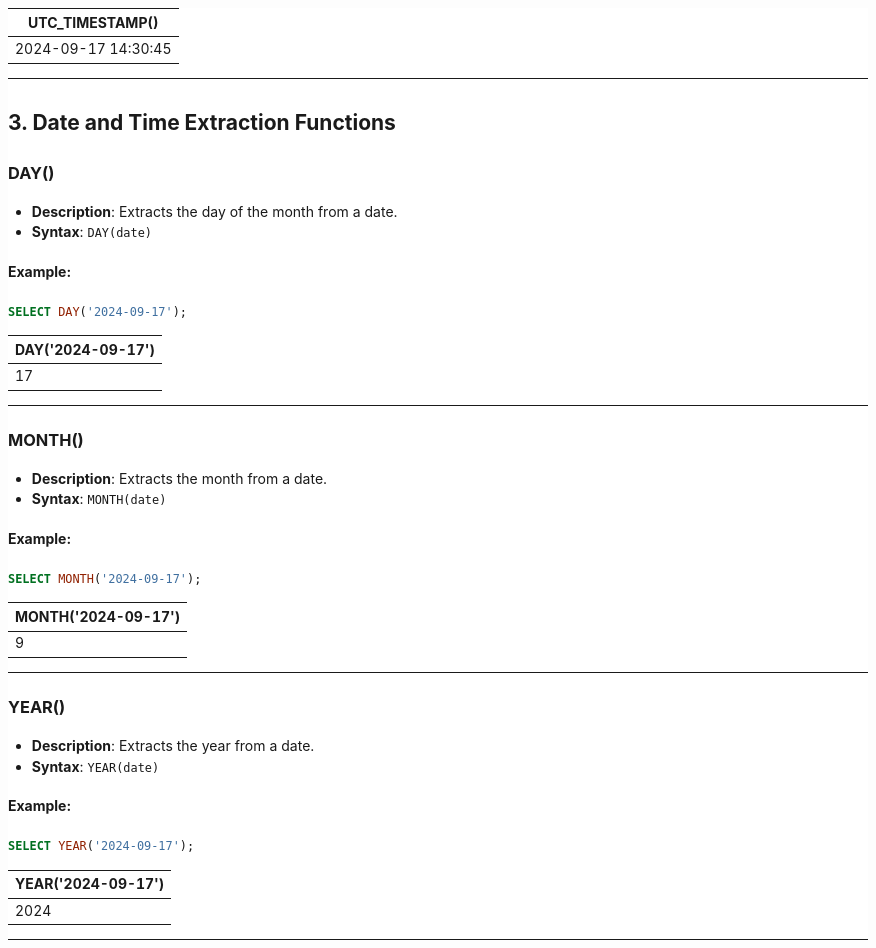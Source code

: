 | UTC_TIMESTAMP()       |
|-----------------------|
| 2024-09-17 14:30:45   |

---

## 3. Date and Time Extraction Functions

### DAY()
- **Description**: Extracts the day of the month from a date.
- **Syntax**: `DAY(date)`

#### Example:

```sql
SELECT DAY('2024-09-17');
```

| DAY('2024-09-17') |
|-------------------|
| 17                |

---

### MONTH()
- **Description**: Extracts the month from a date.
- **Syntax**: `MONTH(date)`

#### Example:

```sql
SELECT MONTH('2024-09-17');
```

| MONTH('2024-09-17') |
|---------------------|
| 9                   |

---

### YEAR()
- **Description**: Extracts the year from a date.
- **Syntax**: `YEAR(date)`

#### Example:

```sql
SELECT YEAR('2024-09-17');
```

| YEAR('2024-09-17') |
|--------------------|
| 2024               |

---